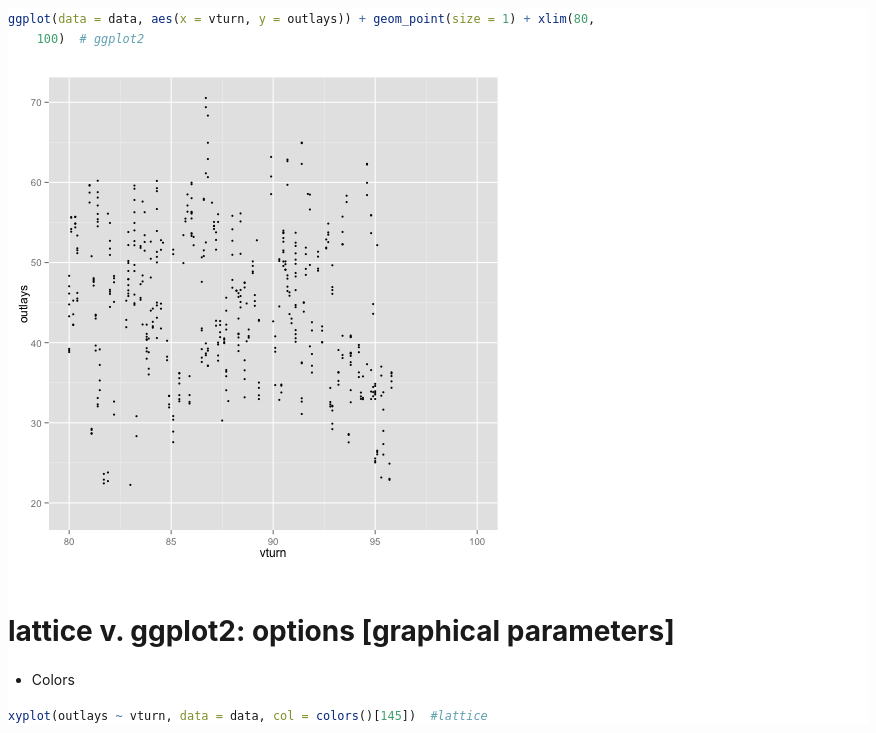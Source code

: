 ```r
ggplot(data = data, aes(x = vturn, y = outlays)) + geom_point(size = 1) + xlim(80, 
    100)  # ggplot2
```

![ ](figure/unnamed-chunk-496.png) 


# lattice v. ggplot2: options [graphical parameters]

* Colors

```r
xyplot(outlays ~ vturn, data = data, col = colors()[145])  #lattice
```
